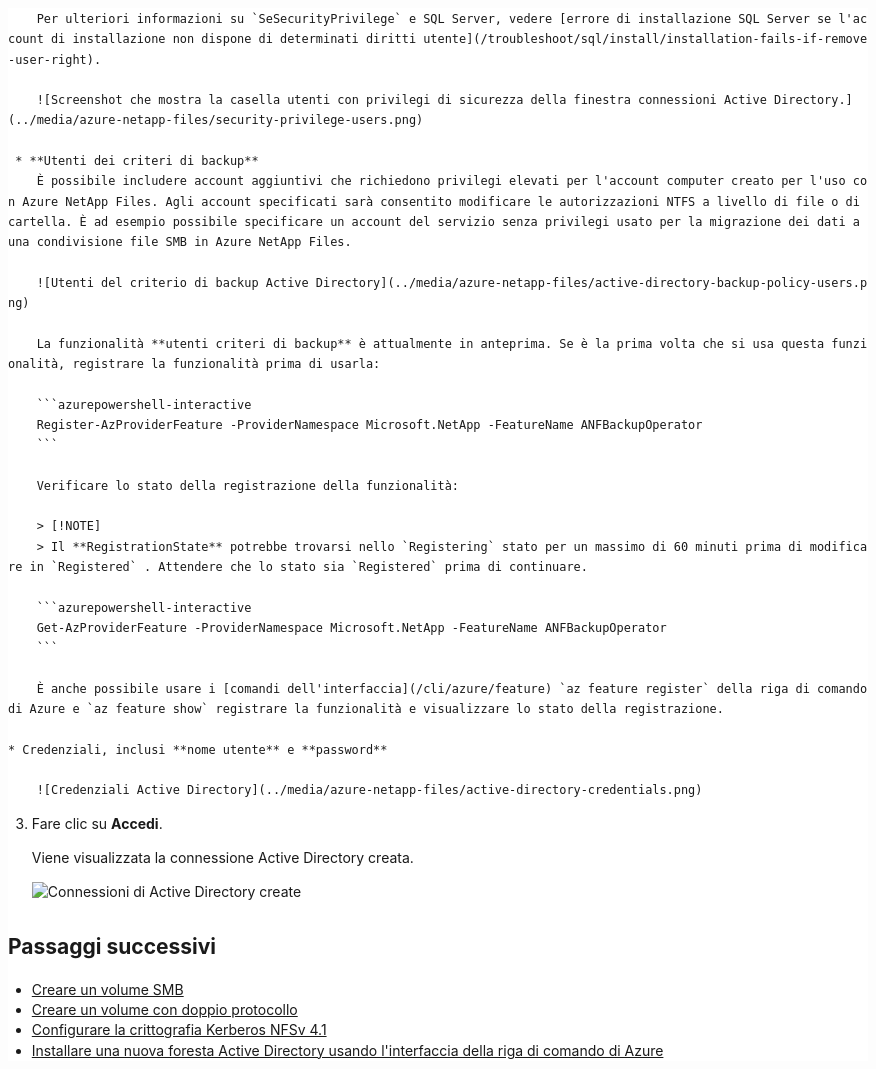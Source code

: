         Per ulteriori informazioni su `SeSecurityPrivilege` e SQL Server, vedere [errore di installazione SQL Server se l'account di installazione non dispone di determinati diritti utente](/troubleshoot/sql/install/installation-fails-if-remove-user-right).

        ![Screenshot che mostra la casella utenti con privilegi di sicurezza della finestra connessioni Active Directory.](../media/azure-netapp-files/security-privilege-users.png) 

     * **Utenti dei criteri di backup**  
        È possibile includere account aggiuntivi che richiedono privilegi elevati per l'account computer creato per l'uso con Azure NetApp Files. Agli account specificati sarà consentito modificare le autorizzazioni NTFS a livello di file o di cartella. È ad esempio possibile specificare un account del servizio senza privilegi usato per la migrazione dei dati a una condivisione file SMB in Azure NetApp Files.  

        ![Utenti del criterio di backup Active Directory](../media/azure-netapp-files/active-directory-backup-policy-users.png)

        La funzionalità **utenti criteri di backup** è attualmente in anteprima. Se è la prima volta che si usa questa funzionalità, registrare la funzionalità prima di usarla: 

        ```azurepowershell-interactive
        Register-AzProviderFeature -ProviderNamespace Microsoft.NetApp -FeatureName ANFBackupOperator
        ```

        Verificare lo stato della registrazione della funzionalità: 

        > [!NOTE]
        > Il **RegistrationState** potrebbe trovarsi nello `Registering` stato per un massimo di 60 minuti prima di modificare in `Registered` . Attendere che lo stato sia `Registered` prima di continuare.

        ```azurepowershell-interactive
        Get-AzProviderFeature -ProviderNamespace Microsoft.NetApp -FeatureName ANFBackupOperator
        ```
        
        È anche possibile usare i [comandi dell'interfaccia](/cli/azure/feature) `az feature register` della riga di comando di Azure e `az feature show` registrare la funzionalità e visualizzare lo stato della registrazione. 

    * Credenziali, inclusi **nome utente** e **password**

        ![Credenziali Active Directory](../media/azure-netapp-files/active-directory-credentials.png)

3. Fare clic su **Accedi**.  

    Viene visualizzata la connessione Active Directory creata.

    ![Connessioni di Active Directory create](../media/azure-netapp-files/azure-netapp-files-active-directory-connections-created.png)

## <a name="next-steps"></a>Passaggi successivi  

* [Creare un volume SMB](azure-netapp-files-create-volumes-smb.md)
* [Creare un volume con doppio protocollo](create-volumes-dual-protocol.md)
* [Configurare la crittografia Kerberos NFSv 4.1](configure-kerberos-encryption.md)
* [Installare una nuova foresta Active Directory usando l'interfaccia della riga di comando di Azure](/windows-server/identity/ad-ds/deploy/virtual-dc/adds-on-azure-vm) 
